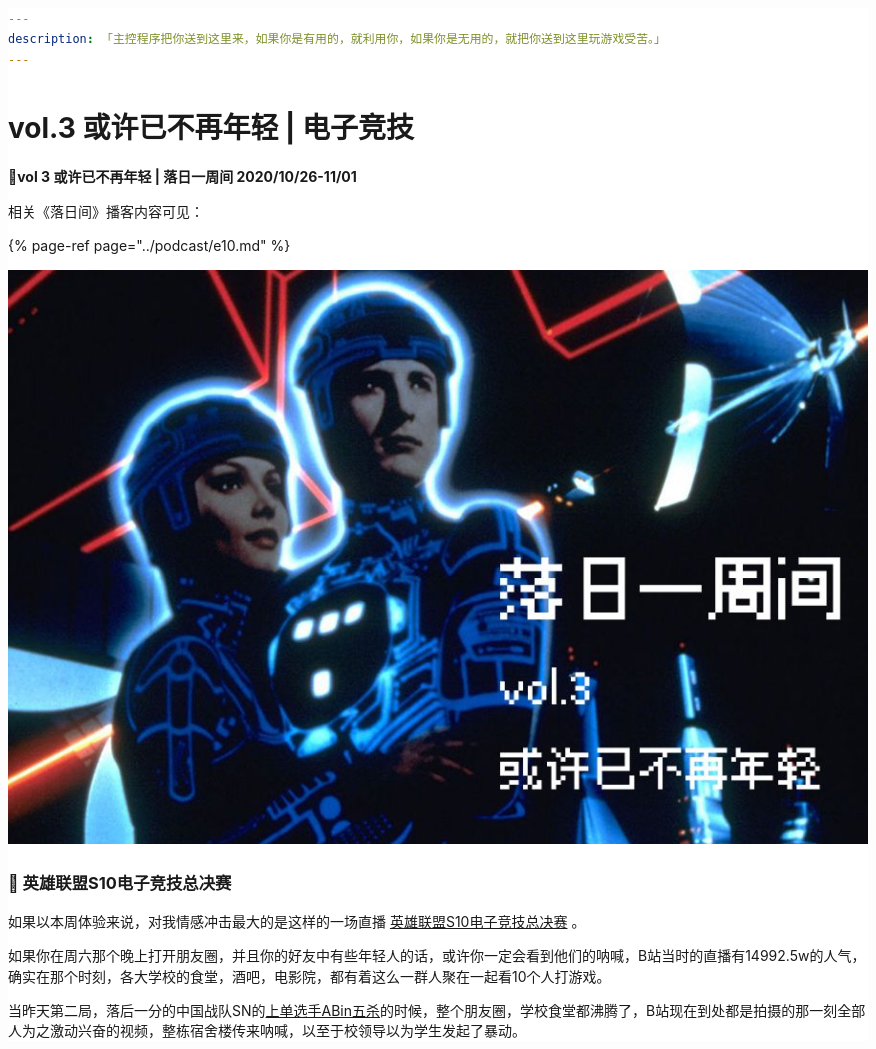 ```yaml
---
description: 「主控程序把你送到这里来，如果你是有用的，就利用你，如果你是无用的，就把你送到这里玩游戏受苦。」
---
```


# vol.3 或许已不再年轻 \| 电子竞技

**🐏vol 3 或许已不再年轻 \| 落日一周间 2020/10/26-11/01**

相关《落日间》播客内容可见：

{% page-ref page="../podcast/e10.md" %}

![](../../.gitbook/assets/vol3.jpg)

### 🎯 英雄联盟S10电子竞技总决赛

如果以本周体验来说，对我情感冲击最大的是这样的一场直播 [英雄联盟S10电子竞技总决赛](https://www.bilibili.com/video/BV1Y54y1r7ux) 。

如果你在周六那个晚上打开朋友圈，并且你的好友中有些年轻人的话，或许你一定会看到他们的呐喊，B站当时的直播有14992.5w的人气，确实在那个时刻，各大学校的食堂，酒吧，电影院，都有着这么一群人聚在一起看10个人打游戏。

当昨天第二局，落后一分的中国战队SN的[上单选手ABin五杀](https://www.bilibili.com/video/BV1n54y1r7Qk?t=306)的时候，整个朋友圈，学校食堂都沸腾了，B站现在到处都是拍摄的那一刻全部人为之激动兴奋的视频，整栋宿舍楼传来呐喊，以至于校领导以为学生发起了暴动。

